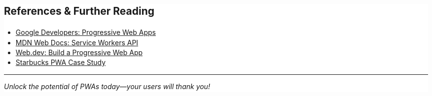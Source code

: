 
## References & Further Reading

- [Google Developers: Progressive Web Apps](https://developers.google.com/web/progressive-web-apps)
- [MDN Web Docs: Service Workers API](https://developer.mozilla.org/en-US/docs/Web/API/Service_Worker_API)
- [Web.dev: Build a Progressive Web App](https://web.dev/what-are-pwas/)
- [Starbucks PWA Case Study](https://medium.com/swlh/starbucks-pwa-boosts-its-orders-visibility-1b0f1a7e1f6b)

---

*Unlock the potential of PWAs today—your users will thank you!*